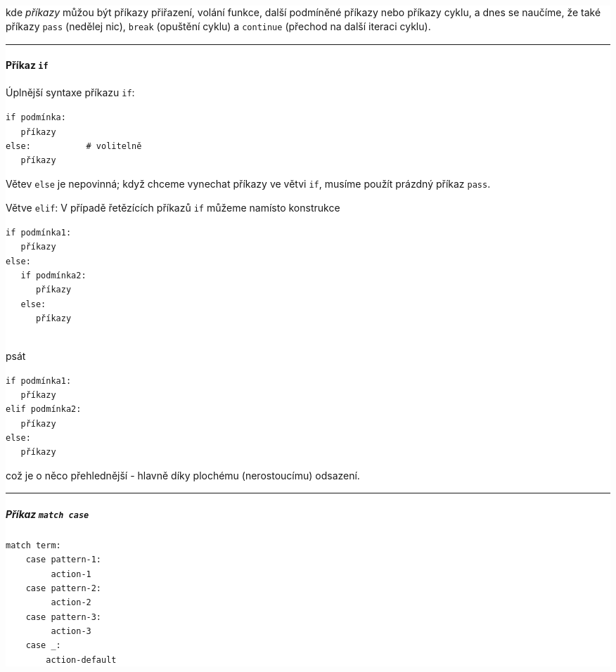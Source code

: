   kde _příkazy_ můžou být příkazy přiřazení, volání funkce, další podmíněné příkazy nebo příkazy cyklu, a dnes se naučíme, že také příkazy `pass` (nedělej nic), `break` (opuštění cyklu) a `continue` (přechod na další iteraci cyklu).

-----

#### Příkaz `if`

Úplnější syntaxe příkazu `if`:

```{python}
if podmínka:
   příkazy
else:			# volitelně
   příkazy
```

Větev `else` je nepovinná; když chceme vynechat příkazy ve větvi `if`, musíme použít prázdný příkaz `pass`. 

Větve `elif`: V případě řetězících příkazů `if` můžeme namísto konstrukce

```{python}
if podmínka1:
   příkazy
else:
   if podmínka2:
      příkazy
   else:
      příkazy
         
```

psát

```{python}
if podmínka1:
   příkazy
elif podmínka2:
   příkazy
else:
   příkazy
```

což je o něco přehlednější - hlavně díky plochému (nerostoucímu) odsazení.

---

##### Příkaz `match case`

```
match term:
    case pattern-1:
         action-1
    case pattern-2:
         action-2
    case pattern-3:
         action-3
    case _:
        action-default
```
